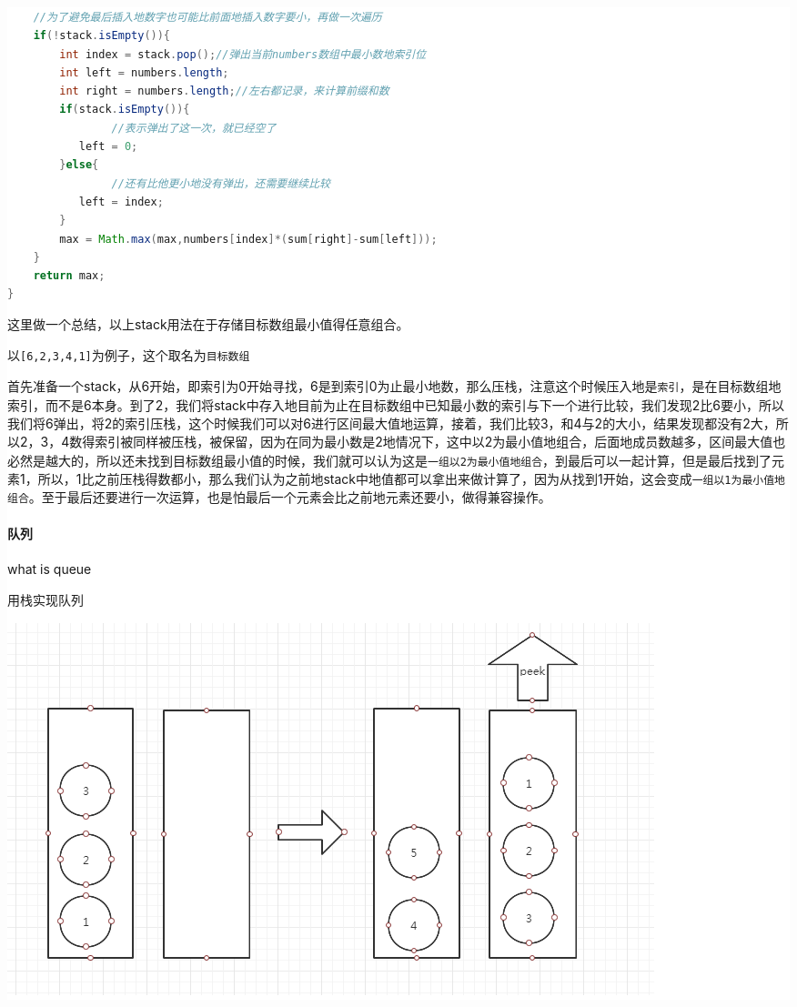 ```java
    //为了避免最后插入地数字也可能比前面地插入数字要小，再做一次遍历
    if(!stack.isEmpty()){
        int index = stack.pop();//弹出当前numbers数组中最小数地索引位
        int left = numbers.length;
        int right = numbers.length;//左右都记录，来计算前缀和数
        if(stack.isEmpty()){
                //表示弹出了这一次，就已经空了
           left = 0;
        }else{
                //还有比他更小地没有弹出，还需要继续比较
           left = index;
        }
        max = Math.max(max,numbers[index]*(sum[right]-sum[left]));
    }
    return max;
}
```

这里做一个总结，以上stack用法在于存储目标数组最小值得任意组合。

以`[6,2,3,4,1]`为例子，这个取名为`目标数组`

首先准备一个stack，从6开始，即索引为0开始寻找，6是到索引0为止最小地数，那么压栈，注意这个时候压入地是`索引`，是在目标数组地索引，而不是6本身。到了2，我们将stack中存入地目前为止在目标数组中已知最小数的索引与下一个进行比较，我们发现2比6要小，所以我们将6弹出，将2的索引压栈，这个时候我们可以对6进行区间最大值地运算，接着，我们比较3，和4与2的大小，结果发现都没有2大，所以2，3，4数得索引被同样被压栈，被保留，因为在同为最小数是2地情况下，这中以2为最小值地组合，后面地成员数越多，区间最大值也必然是越大的，所以还未找到目标数组最小值的时候，我们就可以认为这是`一组以2为最小值地组合`，到最后可以一起计算，但是最后找到了元素1，所以，1比之前压栈得数都小，那么我们认为之前地stack中地值都可以拿出来做计算了，因为从找到1开始，这会变成`一组以1为最小值地组合`。至于最后还要进行一次运算，也是怕最后一个元素会比之前地元素还要小，做得兼容操作。

#### 队列

what is queue

用栈实现队列

![1608560705193](./img/1608560705193.png)
